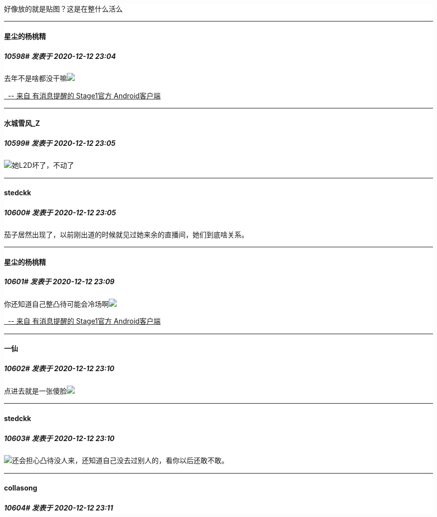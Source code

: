 好像放的就是贴图？这是在整什么活么

*****

####  星尘的杨桃精  
##### 10598#       发表于 2020-12-12 23:04

去年不是啥都没干嘛<img src="https://static.saraba1st.com/image/smiley/face2017/067.png" referrerpolicy="no-referrer">

[  -- 来自 有消息提醒的 Stage1官方 Android客户端](https://www.coolapk.com/apk/140634)

*****

####  水城雪风_Z  
##### 10599#       发表于 2020-12-12 23:05

<img src="https://static.saraba1st.com/image/smiley/face2017/067.png" referrerpolicy="no-referrer">她L2D坏了，不动了

*****

####  stedckk  
##### 10600#       发表于 2020-12-12 23:05

茄子居然出现了，以前刚出道的时候就见过她来余的直播间，她们到底啥关系。

*****

####  星尘的杨桃精  
##### 10601#       发表于 2020-12-12 23:09

你还知道自己整凸待可能会冷场啊<img src="https://static.saraba1st.com/image/smiley/face2017/067.png" referrerpolicy="no-referrer">

[  -- 来自 有消息提醒的 Stage1官方 Android客户端](https://www.coolapk.com/apk/140634)

*****

####  一仙  
##### 10602#       发表于 2020-12-12 23:10

点进去就是一张傻脸<img src="https://static.saraba1st.com/image/smiley/face2017/067.png" referrerpolicy="no-referrer">

*****

####  stedckk  
##### 10603#       发表于 2020-12-12 23:10

<img src="https://static.saraba1st.com/image/smiley/face2017/067.png" referrerpolicy="no-referrer">还会担心凸待没人来，还知道自己没去过别人的，看你以后还敢不敢。

*****

####  collasong  
##### 10604#       发表于 2020-12-12 23:11
